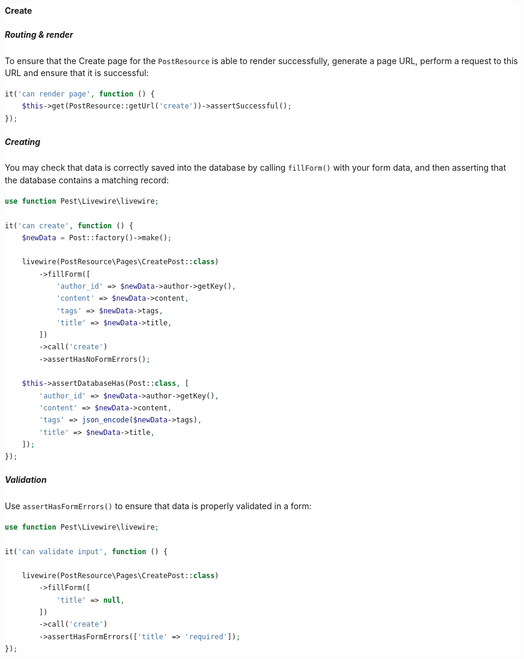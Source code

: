 #### Create

##### Routing & render

To ensure that the Create page for the `PostResource` is able to render successfully, generate a page URL, perform a request to this URL and ensure that it is successful:

```php
it('can render page', function () {
    $this->get(PostResource::getUrl('create'))->assertSuccessful();
});
```

##### Creating

You may check that data is correctly saved into the database by calling `fillForm()` with your form data, and then asserting that the database contains a matching record:

```php
use function Pest\Livewire\livewire;

it('can create', function () {
    $newData = Post::factory()->make();

    livewire(PostResource\Pages\CreatePost::class)
        ->fillForm([
            'author_id' => $newData->author->getKey(),
            'content' => $newData->content,
            'tags' => $newData->tags,
            'title' => $newData->title,
        ])
        ->call('create')
        ->assertHasNoFormErrors();

    $this->assertDatabaseHas(Post::class, [
        'author_id' => $newData->author->getKey(),
        'content' => $newData->content,
        'tags' => json_encode($newData->tags),
        'title' => $newData->title,
    ]);
});
```

##### Validation

Use `assertHasFormErrors()` to ensure that data is properly validated in a form:

```php
use function Pest\Livewire\livewire;

it('can validate input', function () {

    livewire(PostResource\Pages\CreatePost::class)
        ->fillForm([
            'title' => null,
        ])
        ->call('create')
        ->assertHasFormErrors(['title' => 'required']);
});
```
